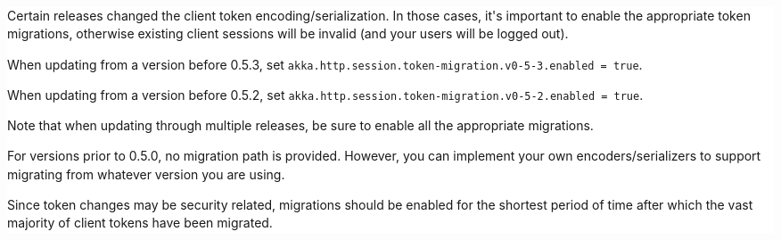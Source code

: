 Certain releases changed the client token encoding/serialization. In those cases, it's important to enable the appropriate
token migrations, otherwise existing client sessions will be invalid (and your users will be logged out).

When updating from a version before 0.5.3, set `akka.http.session.token-migration.v0-5-3.enabled = true`.

When updating from a version before 0.5.2, set `akka.http.session.token-migration.v0-5-2.enabled = true`.

Note that when updating through multiple releases, be sure to enable all the appropriate migrations.

For versions prior to 0.5.0, no migration path is provided. However, you can implement your own encoders/serializers
to support migrating from whatever version you are using.

Since token changes may be security related, migrations should be enabled for the shortest period of time
after which the vast majority of client tokens have been migrated.
